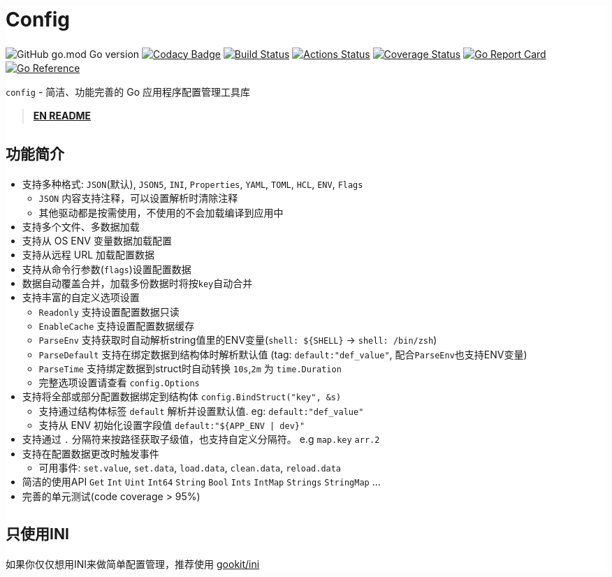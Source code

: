 # Config

![GitHub go.mod Go version](https://img.shields.io/github/go-mod/go-version/gookit/config?style=flat-square)
[![Codacy Badge](https://api.codacy.com/project/badge/Grade/1e0f0ca096d94ffdab375234ec4167ee)](https://app.codacy.com/gh/gookit/config?utm_source=github.com&utm_medium=referral&utm_content=gookit/config&utm_campaign=Badge_Grade_Settings)
[![Build Status](https://travis-ci.org/gookit/config.svg?branch=master)](https://travis-ci.org/gookit/config)
[![Actions Status](https://github.com/gookit/config/workflows/Unit-Tests/badge.svg)](https://github.com/gookit/config/actions)
[![Coverage Status](https://coveralls.io/repos/github/gookit/config/badge.svg?branch=master)](https://coveralls.io/github/gookit/config?branch=master)
[![Go Report Card](https://goreportcard.com/badge/github.com/gookit/config)](https://goreportcard.com/report/github.com/gookit/config)
[![Go Reference](https://pkg.go.dev/badge/github.com/gookit/config/v2.svg)](https://pkg.go.dev/github.com/gookit/config/v2)

`config` - 简洁、功能完善的 Go 应用程序配置管理工具库

> **[EN README](README.md)**

## 功能简介

- 支持多种格式: `JSON`(默认), `JSON5`, `INI`, `Properties`, `YAML`, `TOML`, `HCL`, `ENV`, `Flags`
  - `JSON` 内容支持注释，可以设置解析时清除注释
  - 其他驱动都是按需使用，不使用的不会加载编译到应用中
- 支持多个文件、多数据加载
- 支持从 OS ENV 变量数据加载配置
- 支持从远程 URL 加载配置数据
- 支持从命令行参数(`flags`)设置配置数据
- 数据自动覆盖合并，加载多份数据时将按`key`自动合并
- 支持丰富的自定义选项设置
  - `Readonly` 支持设置配置数据只读
  - `EnableCache` 支持设置配置数据缓存
  - `ParseEnv` 支持获取时自动解析string值里的ENV变量(`shell: ${SHELL}` -> `shell: /bin/zsh`)
  - `ParseDefault` 支持在绑定数据到结构体时解析默认值 (tag: `default:"def_value"`, 配合`ParseEnv`也支持ENV变量)
  - `ParseTime` 支持绑定数据到struct时自动转换 `10s`,`2m` 为 `time.Duration`
  - 完整选项设置请查看 `config.Options`
- 支持将全部或部分配置数据绑定到结构体 `config.BindStruct("key", &s)`
  - 支持通过结构体标签 `default` 解析并设置默认值. eg: `default:"def_value"`
  - 支持从 ENV 初始化设置字段值 `default:"${APP_ENV | dev}"`
- 支持通过 `.` 分隔符来按路径获取子级值，也支持自定义分隔符。 e.g `map.key` `arr.2`
- 支持在配置数据更改时触发事件
  - 可用事件: `set.value`, `set.data`, `load.data`, `clean.data`, `reload.data`
- 简洁的使用API `Get` `Int` `Uint` `Int64` `String` `Bool` `Ints` `IntMap` `Strings` `StringMap` ...
- 完善的单元测试(code coverage > 95%)

## 只使用INI

如果你仅仅想用INI来做简单配置管理，推荐使用 [gookit/ini](https://github.com/gookit/ini)
